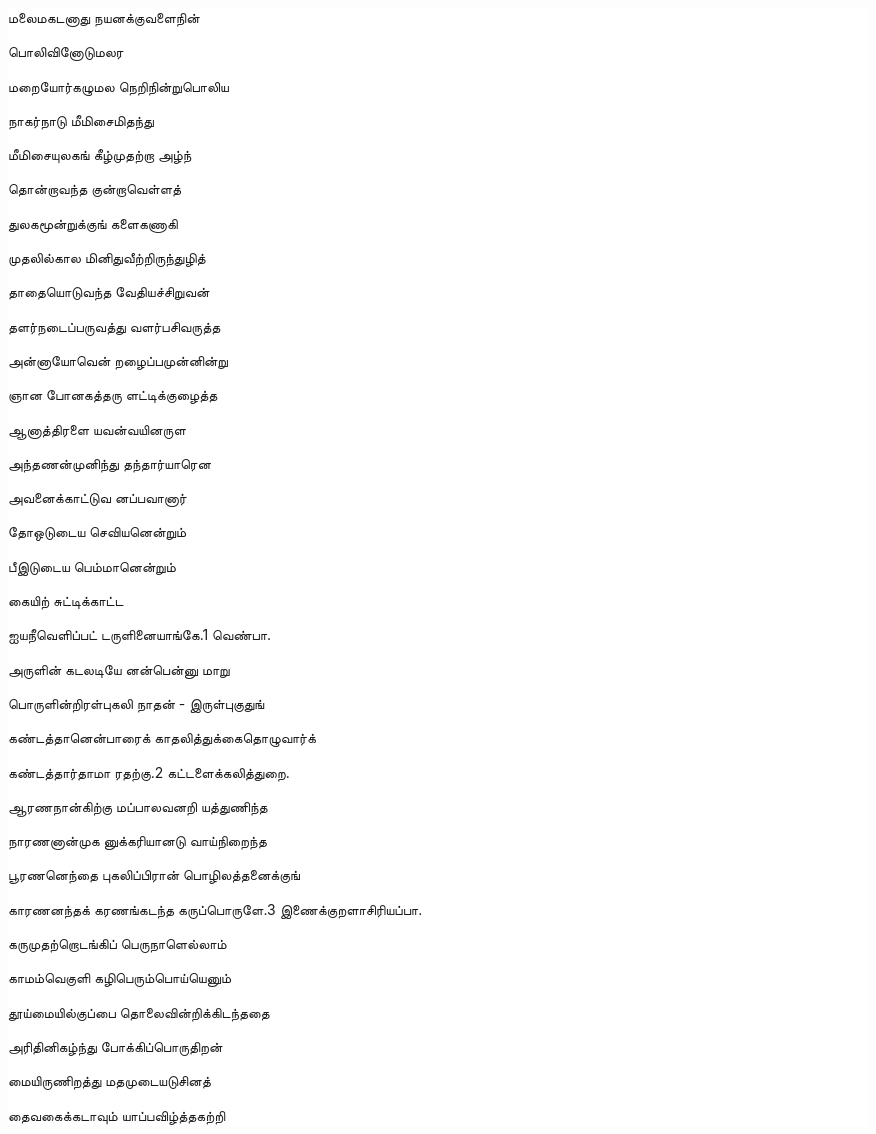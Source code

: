 மலைமகடனாது நயனக்குவளைநின்  

பொலிவினோடுமலர  

மறையோர்கழுமல நெறிநின்றுபொலிய  

நாகர்நாடு மீமிசைமிதந்து  

மீமிசையுலகங் கீழ்முதற்றா அழ்ந்  

தொன்றாவந்த குன்றாவெள்ளத்  

துலகமூன்றுக்குங் களைகணாகி  

முதலில்கால மினிதுவீற்றிருந்துழித்  

தாதையொடுவந்த வேதியச்சிறுவன்  

தளர்நடைப்பருவத்து வளர்பசிவருத்த  

அன்னாயோவென் றழைப்பமுன்னின்று  

ஞான போனகத்தரு ளட்டிக்குழைத்த  

ஆனாத்திரளை யவன்வயினருள  

அந்தணன்முனிந்து தந்தார்யாரென  

அவனைக்காட்டுவ னப்பவானார்  

தோஒடுடைய செவியனென்றும்  

பீஇடுடைய பெம்மானென்றும்  

கையிற் சுட்டிக்காட்ட  

ஐயநீவெளிப்பட் டருளினையாங்கே.1 வெண்பா.  

அருளின் கடலடியே னன்பென்னு மாறு  

பொருளின்றிரள்புகலி நாதன் - இருள்புகுதுங்  

கண்டத்தானென்பாரைக் காதலித்துக்கைதொழுவார்க்  

கண்டத்தார்தாமா ரதற்கு.2 கட்டளைக்கலித்துறை.  

ஆரணநான்கிற்கு மப்பாலவனறி யத்துணிந்த  

நாரணனான்முக னுக்கரியானடு வாய்நிறைந்த  

பூரணனெந்தை புகலிப்பிரான் பொழிலத்தனைக்குங்  

காரணனந்தக் கரணங்கடந்த கருப்பொருளே.3 இணைக்குறளாசிரியப்பா.  

கருமுதற்றொடங்கிப் பெருநாளெல்லாம்  

காமம்வெகுளி கழிபெரும்பொய்யெனும்  

தூய்மையில்குப்பை தொலைவின்றிக்கிடந்ததை  

அரிதினிகழ்ந்து போக்கிப்பொருதிறன்  

மையிருணிறத்து மதமுடையடுசினத்  

தைவகைக்கடாவும் யாப்பவிழ்த்தகற்றி  
